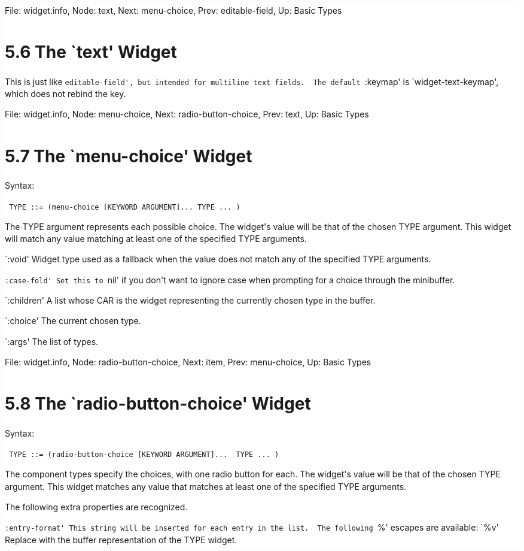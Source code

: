 File: widget.info,  Node: text,  Next: menu-choice,  Prev: editable-field,  Up: Basic Types

5.6 The `text' Widget
=====================

This is just like `editable-field', but intended for multiline text
fields.  The default `:keymap' is `widget-text-keymap', which does not
rebind the <RET> key.

File: widget.info,  Node: menu-choice,  Next: radio-button-choice,  Prev: text,  Up: Basic Types

5.7 The `menu-choice' Widget
============================

Syntax:

     TYPE ::= (menu-choice [KEYWORD ARGUMENT]... TYPE ... )

   The TYPE argument represents each possible choice.  The widget's
value will be that of the chosen TYPE argument.  This widget will match
any value matching at least one of the specified TYPE arguments.

`:void'
     Widget type used as a fallback when the value does not match any
     of the specified TYPE arguments.

`:case-fold'
     Set this to `nil' if you don't want to ignore case when prompting
     for a choice through the minibuffer.

`:children'
     A list whose CAR is the widget representing the currently chosen
     type in the buffer.

`:choice'
     The current chosen type.

`:args'
     The list of types.

File: widget.info,  Node: radio-button-choice,  Next: item,  Prev: menu-choice,  Up: Basic Types

5.8 The `radio-button-choice' Widget
====================================

Syntax:

     TYPE ::= (radio-button-choice [KEYWORD ARGUMENT]...  TYPE ... )

   The component types specify the choices, with one radio button for
each.  The widget's value will be that of the chosen TYPE argument.
This widget matches any value that matches at least one of the
specified TYPE arguments.

   The following extra properties are recognized.

`:entry-format'
     This string will be inserted for each entry in the list.  The
     following `%' escapes are available:
    `%v'
          Replace with the buffer representation of the TYPE widget.

